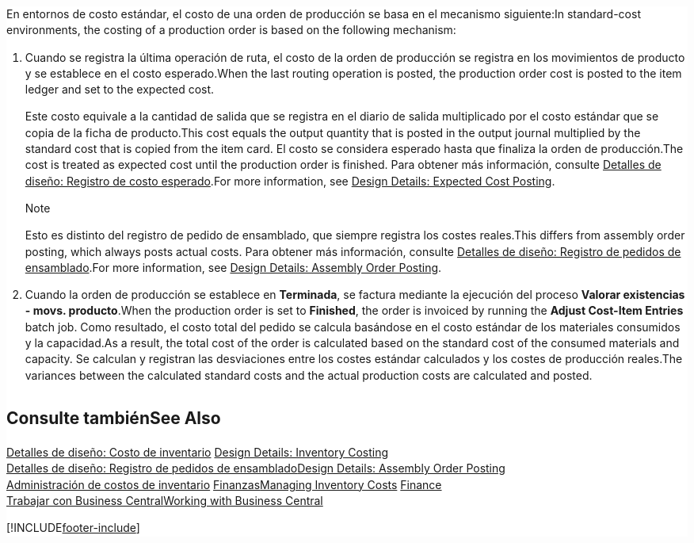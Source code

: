 <span data-ttu-id="ade9c-183">En entornos de costo estándar, el costo de una orden de producción se basa en el mecanismo siguiente:</span><span class="sxs-lookup"><span data-stu-id="ade9c-183">In standard-cost environments, the costing of a production order is based on the following mechanism:</span></span>  

1.  <span data-ttu-id="ade9c-184">Cuando se registra la última operación de ruta, el costo de la orden de producción se registra en los movimientos de producto y se establece en el costo esperado.</span><span class="sxs-lookup"><span data-stu-id="ade9c-184">When the last routing operation is posted, the production order cost is posted to the item ledger and set to the expected cost.</span></span>  

    <span data-ttu-id="ade9c-185">Este costo equivale a la cantidad de salida que se registra en el diario de salida multiplicado por el costo estándar que se copia de la ficha de producto.</span><span class="sxs-lookup"><span data-stu-id="ade9c-185">This cost equals the output quantity that is posted in the output journal multiplied by the standard cost that is copied from the item card.</span></span> <span data-ttu-id="ade9c-186">El costo se considera esperado hasta que finaliza la orden de producción.</span><span class="sxs-lookup"><span data-stu-id="ade9c-186">The cost is treated as expected cost until the production order is finished.</span></span> <span data-ttu-id="ade9c-187">Para obtener más información, consulte [Detalles de diseño: Registro de costo esperado](design-details-expected-cost-posting.md).</span><span class="sxs-lookup"><span data-stu-id="ade9c-187">For more information, see [Design Details: Expected Cost Posting](design-details-expected-cost-posting.md).</span></span>  

    > [!NOTE]  
    >  <span data-ttu-id="ade9c-188">Esto es distinto del registro de pedido de ensamblado, que siempre registra los costes reales.</span><span class="sxs-lookup"><span data-stu-id="ade9c-188">This differs from assembly order posting, which always posts actual costs.</span></span> <span data-ttu-id="ade9c-189">Para obtener más información, consulte [Detalles de diseño: Registro de pedidos de ensamblado](design-details-assembly-order-posting.md).</span><span class="sxs-lookup"><span data-stu-id="ade9c-189">For more information, see [Design Details: Assembly Order Posting](design-details-assembly-order-posting.md).</span></span>  
2.  <span data-ttu-id="ade9c-190">Cuando la orden de producción se establece en **Terminada**, se factura mediante la ejecución del proceso **Valorar existencias - movs. producto**.</span><span class="sxs-lookup"><span data-stu-id="ade9c-190">When the production order is set to **Finished**, the order is invoiced by running the **Adjust Cost-Item Entries** batch job.</span></span> <span data-ttu-id="ade9c-191">Como resultado, el costo total del pedido se calcula basándose en el costo estándar de los materiales consumidos y la capacidad.</span><span class="sxs-lookup"><span data-stu-id="ade9c-191">As a result, the total cost of the order is calculated based on the standard cost of the consumed materials and capacity.</span></span> <span data-ttu-id="ade9c-192">Se calculan y registran las desviaciones entre los costes estándar calculados y los costes de producción reales.</span><span class="sxs-lookup"><span data-stu-id="ade9c-192">The variances between the calculated standard costs and the actual production costs are calculated and posted.</span></span>  

## <a name="see-also"></a><span data-ttu-id="ade9c-193">Consulte también</span><span class="sxs-lookup"><span data-stu-id="ade9c-193">See Also</span></span>  
 <span data-ttu-id="ade9c-194">[Detalles de diseño: Costo de inventario](design-details-inventory-costing.md) </span><span class="sxs-lookup"><span data-stu-id="ade9c-194">[Design Details: Inventory Costing](design-details-inventory-costing.md) </span></span>  
 [<span data-ttu-id="ade9c-195">Detalles de diseño: Registro de pedidos de ensamblado</span><span class="sxs-lookup"><span data-stu-id="ade9c-195">Design Details: Assembly Order Posting</span></span>](design-details-assembly-order-posting.md)  
 <span data-ttu-id="ade9c-196">[Administración de costos de inventario](finance-manage-inventory-costs.md) [Finanzas](finance.md)</span><span class="sxs-lookup"><span data-stu-id="ade9c-196">[Managing Inventory Costs](finance-manage-inventory-costs.md) [Finance](finance.md)</span></span>  
 [<span data-ttu-id="ade9c-197">Trabajar con Business Central</span><span class="sxs-lookup"><span data-stu-id="ade9c-197">Working with Business Central</span></span>](ui-work-product.md)


[!INCLUDE[footer-include](includes/footer-banner.md)]